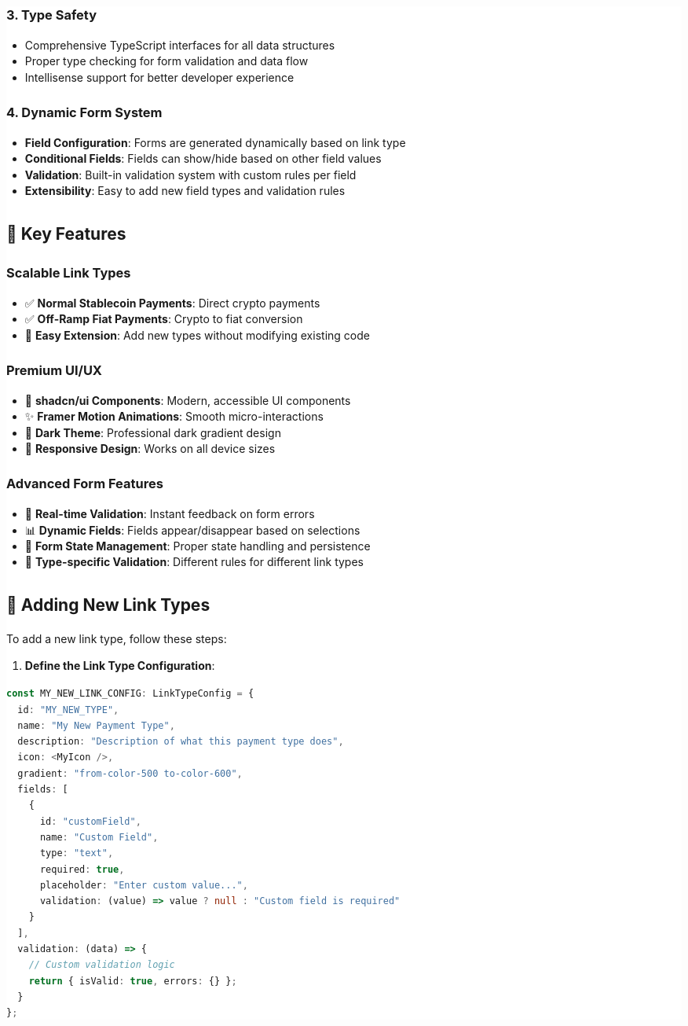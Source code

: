 ### 3. **Type Safety**
- Comprehensive TypeScript interfaces for all data structures
- Proper type checking for form validation and data flow
- Intellisense support for better developer experience

### 4. **Dynamic Form System**
- **Field Configuration**: Forms are generated dynamically based on link type
- **Conditional Fields**: Fields can show/hide based on other field values
- **Validation**: Built-in validation system with custom rules per field
- **Extensibility**: Easy to add new field types and validation rules

## 🚀 Key Features

### **Scalable Link Types**
- ✅ **Normal Stablecoin Payments**: Direct crypto payments
- ✅ **Off-Ramp Fiat Payments**: Crypto to fiat conversion
- 🔄 **Easy Extension**: Add new types without modifying existing code

### **Premium UI/UX**
- 🎨 **shadcn/ui Components**: Modern, accessible UI components
- ✨ **Framer Motion Animations**: Smooth micro-interactions
- 🌙 **Dark Theme**: Professional dark gradient design
- 📱 **Responsive Design**: Works on all device sizes

### **Advanced Form Features**
- 🔄 **Real-time Validation**: Instant feedback on form errors
- 📊 **Dynamic Fields**: Fields appear/disappear based on selections
- 💾 **Form State Management**: Proper state handling and persistence
- 🎯 **Type-specific Validation**: Different rules for different link types

## 🔧 Adding New Link Types

To add a new link type, follow these steps:

1. **Define the Link Type Configuration**:
```typescript
const MY_NEW_LINK_CONFIG: LinkTypeConfig = {
  id: "MY_NEW_TYPE",
  name: "My New Payment Type",
  description: "Description of what this payment type does",
  icon: <MyIcon />,
  gradient: "from-color-500 to-color-600",
  fields: [
    {
      id: "customField",
      name: "Custom Field",
      type: "text",
      required: true,
      placeholder: "Enter custom value...",
      validation: (value) => value ? null : "Custom field is required"
    }
  ],
  validation: (data) => {
    // Custom validation logic
    return { isValid: true, errors: {} };
  }
};
```
